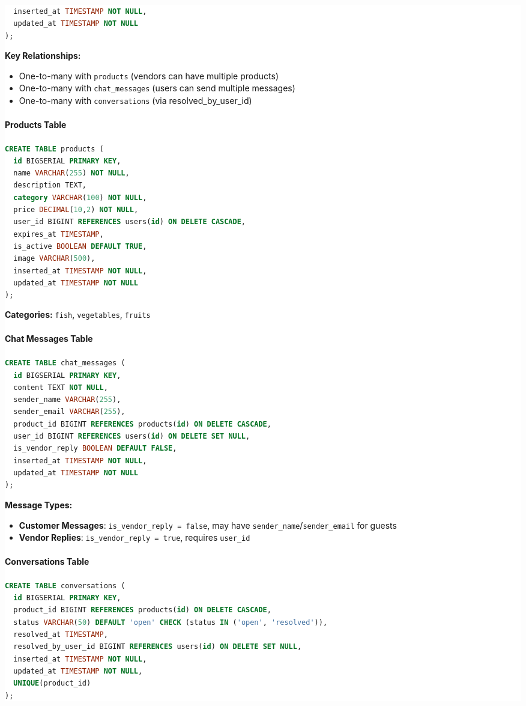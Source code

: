 ```sql
  inserted_at TIMESTAMP NOT NULL,
  updated_at TIMESTAMP NOT NULL
);
```

**Key Relationships:**
- One-to-many with `products` (vendors can have multiple products)
- One-to-many with `chat_messages` (users can send multiple messages)
- One-to-many with `conversations` (via resolved_by_user_id)

#### Products Table
```sql
CREATE TABLE products (
  id BIGSERIAL PRIMARY KEY,
  name VARCHAR(255) NOT NULL,
  description TEXT,
  category VARCHAR(100) NOT NULL,
  price DECIMAL(10,2) NOT NULL,
  user_id BIGINT REFERENCES users(id) ON DELETE CASCADE,
  expires_at TIMESTAMP,
  is_active BOOLEAN DEFAULT TRUE,
  image VARCHAR(500),
  inserted_at TIMESTAMP NOT NULL,
  updated_at TIMESTAMP NOT NULL
);
```

**Categories:** `fish`, `vegetables`, `fruits`

#### Chat Messages Table
```sql
CREATE TABLE chat_messages (
  id BIGSERIAL PRIMARY KEY,
  content TEXT NOT NULL,
  sender_name VARCHAR(255),
  sender_email VARCHAR(255),
  product_id BIGINT REFERENCES products(id) ON DELETE CASCADE,
  user_id BIGINT REFERENCES users(id) ON DELETE SET NULL,
  is_vendor_reply BOOLEAN DEFAULT FALSE,
  inserted_at TIMESTAMP NOT NULL,
  updated_at TIMESTAMP NOT NULL
);
```

**Message Types:**
- **Customer Messages**: `is_vendor_reply = false`, may have `sender_name`/`sender_email` for guests
- **Vendor Replies**: `is_vendor_reply = true`, requires `user_id`

#### Conversations Table
```sql
CREATE TABLE conversations (
  id BIGSERIAL PRIMARY KEY,
  product_id BIGINT REFERENCES products(id) ON DELETE CASCADE,
  status VARCHAR(50) DEFAULT 'open' CHECK (status IN ('open', 'resolved')),
  resolved_at TIMESTAMP,
  resolved_by_user_id BIGINT REFERENCES users(id) ON DELETE SET NULL,
  inserted_at TIMESTAMP NOT NULL,
  updated_at TIMESTAMP NOT NULL,
  UNIQUE(product_id)
);
```
